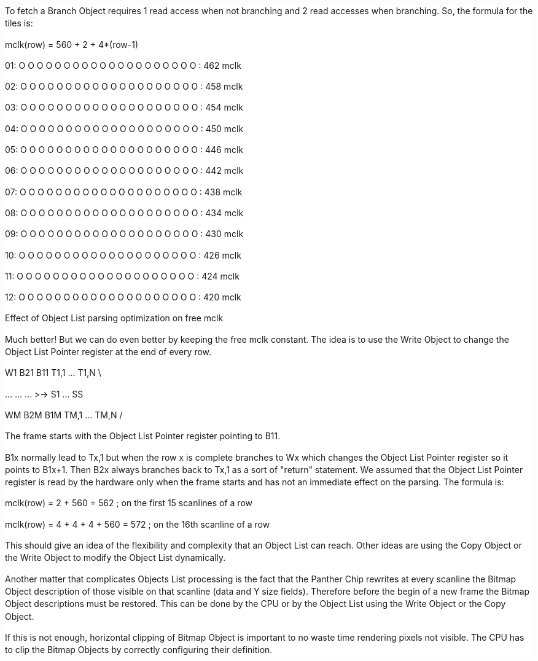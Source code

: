 To fetch a Branch Object requires 1 read access when not branching and 2 read accesses when branching. So, the formula for the tiles is:

mclk(row) = 560 + 2 + 4*(row-1)

01: O O O O O O O O O O O O O O O O O O O O : 462 mclk

02: O O O O O O O O O O O O O O O O O O O O : 458 mclk

03: O O O O O O O O O O O O O O O O O O O O : 454 mclk

04: O O O O O O O O O O O O O O O O O O O O : 450 mclk

05: O O O O O O O O O O O O O O O O O O O O : 446 mclk

06: O O O O O O O O O O O O O O O O O O O O : 442 mclk

07: O O O O O O O O O O O O O O O O O O O O : 438 mclk

08: O O O O O O O O O O O O O O O O O O O O : 434 mclk

09: O O O O O O O O O O O O O O O O O O O O : 430 mclk

10: O O O O O O O O O O O O O O O O O O O O : 426 mclk

11: O O O O O O O O O O O O O O O O O O O O : 424 mclk

12: O O O O O O O O O O O O O O O O O O O O : 420 mclk

Effect of Object List parsing optimization on free mclk

Much better! But we can do even better by keeping the free mclk constant. The idea is to use the Write Object to change the Object List Pointer register at the end of every row.

W1 B21     B11 T1,1 ... T1,N \

...        ...        ... >→ S1 … SS

WM B2M     B1M TM,1 ... TM,N /

The frame starts with the Object List Pointer register pointing to B11.

B1x normally lead to Tx,1 but when the row x is complete branches to Wx which changes the Object List Pointer register so it points to B1x+1. Then B2x always branches back to Tx,1 as a sort of "return" statement. We assumed that the Object List Pointer register is read by the hardware only when the frame starts and has not an immediate effect on the parsing. The formula is:

mclk(row) = 2 + 560 = 562         ; on the first 15 scanlines of a row

mclk(row) = 4 + 4 + 4 + 560 = 572 ; on the 16th scanline of a row

This should give an idea of the flexibility and complexity that an Object List can reach. Other ideas are using the Copy Object or the Write Object to modify the Object List dynamically.

Another matter that complicates Objects List processing is the fact that the Panther Chip rewrites at every scanline the Bitmap Object description of those visible on that scanline (data and Y size fields). Therefore before the begin of a new frame the Bitmap Object descriptions must be restored. This can be done by the CPU or by the Object List using the Write Object or the Copy Object.

If this is not enough, horizontal clipping of Bitmap Object is important to no waste time rendering pixels not visible. The CPU has to clip the Bitmap Objects by correctly configuring their definition.
